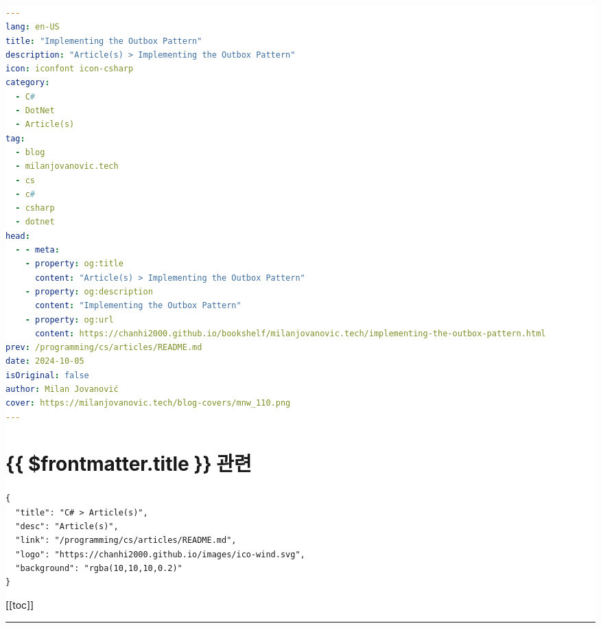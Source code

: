 ```yaml
---
lang: en-US
title: "Implementing the Outbox Pattern"
description: "Article(s) > Implementing the Outbox Pattern"
icon: iconfont icon-csharp
category:
  - C#
  - DotNet
  - Article(s)
tag:
  - blog
  - milanjovanovic.tech
  - cs
  - c#
  - csharp
  - dotnet
head:
  - - meta:
    - property: og:title
      content: "Article(s) > Implementing the Outbox Pattern"
    - property: og:description
      content: "Implementing the Outbox Pattern"
    - property: og:url
      content: https://chanhi2000.github.io/bookshelf/milanjovanovic.tech/implementing-the-outbox-pattern.html
prev: /programming/cs/articles/README.md
date: 2024-10-05
isOriginal: false
author: Milan Jovanović
cover: https://milanjovanovic.tech/blog-covers/mnw_110.png
---
```


# {{ $frontmatter.title }} 관련

```component VPCard
{
  "title": "C# > Article(s)",
  "desc": "Article(s)",
  "link": "/programming/cs/articles/README.md",
  "logo": "https://chanhi2000.github.io/images/ico-wind.svg",
  "background": "rgba(10,10,10,0.2)"
}
```

[[toc]]

---

<SiteInfo
  name="Implementing the Outbox Pattern"
  desc="Discover how the Outbox pattern solves the dual-write problem in distributed systems, ensuring data consistency between your database and external components. This article provides practical strategies for implementing and scaling the Outbox pattern in .NET applications."
  url="https://milanjovanovic.tech/blog/implementing-the-outbox-pattern"
  logo="https://milanjovanovic.tech/profile_favicon.png"
  preview="https://milanjovanovic.tech/blog-covers/mnw_110.png"/>
